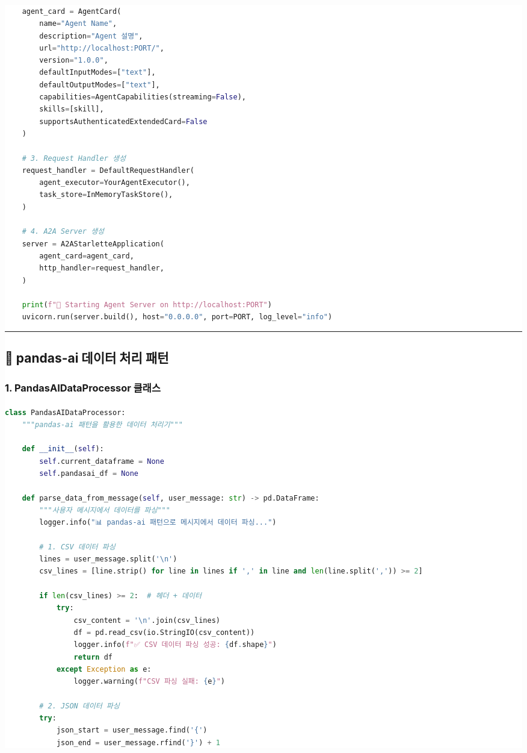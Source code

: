 ```python
    agent_card = AgentCard(
        name="Agent Name",
        description="Agent 설명",
        url="http://localhost:PORT/",
        version="1.0.0",
        defaultInputModes=["text"],
        defaultOutputModes=["text"],
        capabilities=AgentCapabilities(streaming=False),
        skills=[skill],
        supportsAuthenticatedExtendedCard=False
    )
    
    # 3. Request Handler 생성
    request_handler = DefaultRequestHandler(
        agent_executor=YourAgentExecutor(),
        task_store=InMemoryTaskStore(),
    )
    
    # 4. A2A Server 생성
    server = A2AStarletteApplication(
        agent_card=agent_card,
        http_handler=request_handler,
    )
    
    print(f"🚀 Starting Agent Server on http://localhost:PORT")
    uvicorn.run(server.build(), host="0.0.0.0", port=PORT, log_level="info")
```

---

## 🐼 pandas-ai 데이터 처리 패턴

### 1. PandasAIDataProcessor 클래스
```python
class PandasAIDataProcessor:
    """pandas-ai 패턴을 활용한 데이터 처리기"""
    
    def __init__(self):
        self.current_dataframe = None
        self.pandasai_df = None
        
    def parse_data_from_message(self, user_message: str) -> pd.DataFrame:
        """사용자 메시지에서 데이터를 파싱"""
        logger.info("📊 pandas-ai 패턴으로 메시지에서 데이터 파싱...")
        
        # 1. CSV 데이터 파싱
        lines = user_message.split('\n')
        csv_lines = [line.strip() for line in lines if ',' in line and len(line.split(',')) >= 2]
        
        if len(csv_lines) >= 2:  # 헤더 + 데이터
            try:
                csv_content = '\n'.join(csv_lines)
                df = pd.read_csv(io.StringIO(csv_content))
                logger.info(f"✅ CSV 데이터 파싱 성공: {df.shape}")
                return df
            except Exception as e:
                logger.warning(f"CSV 파싱 실패: {e}")
        
        # 2. JSON 데이터 파싱
        try:
            json_start = user_message.find('{')
            json_end = user_message.rfind('}') + 1
```